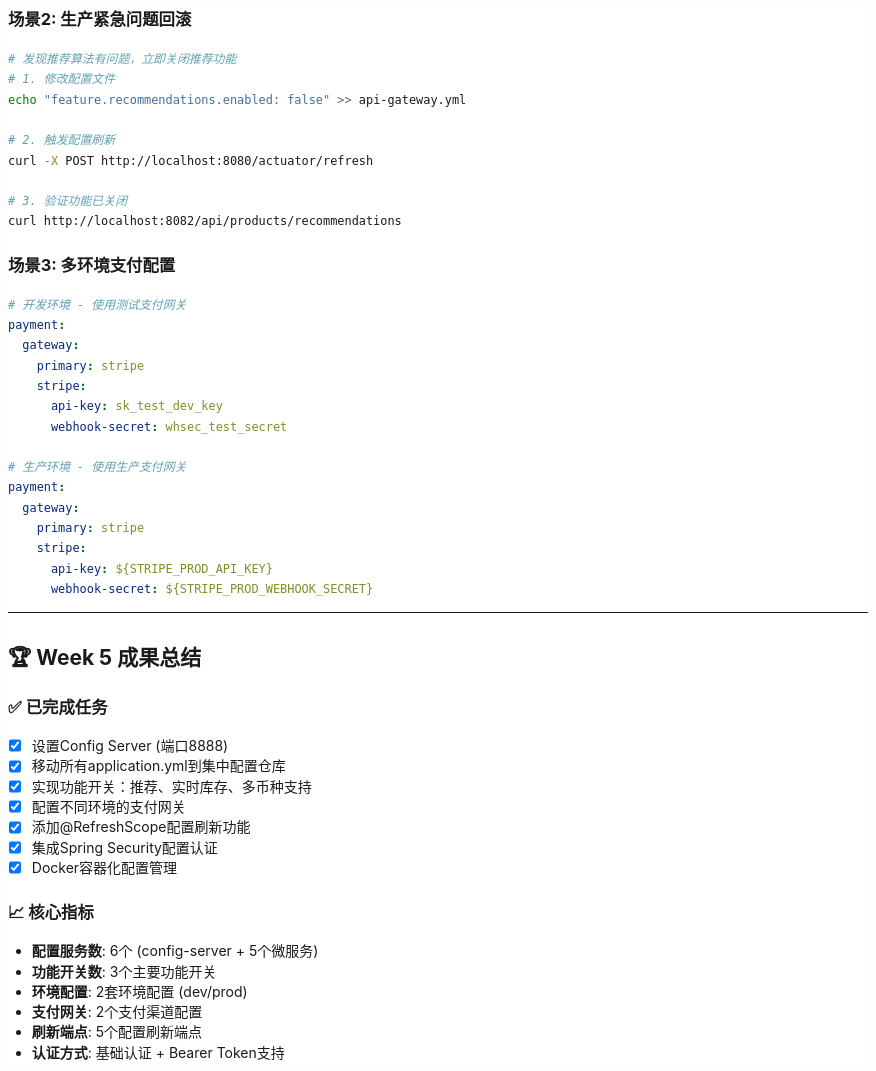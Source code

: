 ### **场景2: 生产紧急问题回滚**
```bash
# 发现推荐算法有问题，立即关闭推荐功能
# 1. 修改配置文件
echo "feature.recommendations.enabled: false" >> api-gateway.yml

# 2. 触发配置刷新
curl -X POST http://localhost:8080/actuator/refresh

# 3. 验证功能已关闭
curl http://localhost:8082/api/products/recommendations
```

### **场景3: 多环境支付配置**
```yaml
# 开发环境 - 使用测试支付网关
payment:
  gateway:
    primary: stripe
    stripe:
      api-key: sk_test_dev_key
      webhook-secret: whsec_test_secret

# 生产环境 - 使用生产支付网关  
payment:
  gateway:
    primary: stripe
    stripe:
      api-key: ${STRIPE_PROD_API_KEY}
      webhook-secret: ${STRIPE_PROD_WEBHOOK_SECRET}
```

---

## 🏆 **Week 5 成果总结**

### ✅ **已完成任务**
- [x] 设置Config Server (端口8888)
- [x] 移动所有application.yml到集中配置仓库
- [x] 实现功能开关：推荐、实时库存、多币种支持
- [x] 配置不同环境的支付网关
- [x] 添加@RefreshScope配置刷新功能
- [x] 集成Spring Security配置认证
- [x] Docker容器化配置管理

### 📈 **核心指标**
- **配置服务数**: 6个 (config-server + 5个微服务)
- **功能开关数**: 3个主要功能开关
- **环境配置**: 2套环境配置 (dev/prod)
- **支付网关**: 2个支付渠道配置
- **刷新端点**: 5个配置刷新端点
- **认证方式**: 基础认证 + Bearer Token支持
